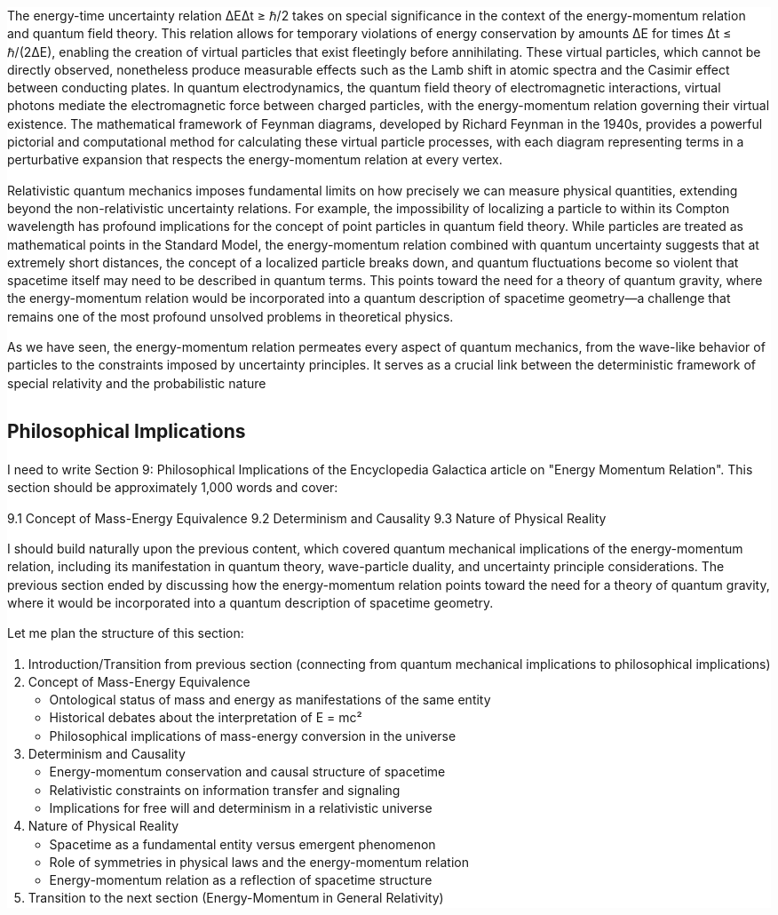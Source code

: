 The energy-time uncertainty relation ΔEΔt ≥ ℏ/2 takes on special significance in the context of the energy-momentum relation and quantum field theory. This relation allows for temporary violations of energy conservation by amounts ΔE for times Δt ≤ ℏ/(2ΔE), enabling the creation of virtual particles that exist fleetingly before annihilating. These virtual particles, which cannot be directly observed, nonetheless produce measurable effects such as the Lamb shift in atomic spectra and the Casimir effect between conducting plates. In quantum electrodynamics, the quantum field theory of electromagnetic interactions, virtual photons mediate the electromagnetic force between charged particles, with the energy-momentum relation governing their virtual existence. The mathematical framework of Feynman diagrams, developed by Richard Feynman in the 1940s, provides a powerful pictorial and computational method for calculating these virtual particle processes, with each diagram representing terms in a perturbative expansion that respects the energy-momentum relation at every vertex.

Relativistic quantum mechanics imposes fundamental limits on how precisely we can measure physical quantities, extending beyond the non-relativistic uncertainty relations. For example, the impossibility of localizing a particle to within its Compton wavelength has profound implications for the concept of point particles in quantum field theory. While particles are treated as mathematical points in the Standard Model, the energy-momentum relation combined with quantum uncertainty suggests that at extremely short distances, the concept of a localized particle breaks down, and quantum fluctuations become so violent that spacetime itself may need to be described in quantum terms. This points toward the need for a theory of quantum gravity, where the energy-momentum relation would be incorporated into a quantum description of spacetime geometry—a challenge that remains one of the most profound unsolved problems in theoretical physics.

As we have seen, the energy-momentum relation permeates every aspect of quantum mechanics, from the wave-like behavior of particles to the constraints imposed by uncertainty principles. It serves as a crucial link between the deterministic framework of special relativity and the probabilistic nature

## Philosophical Implications

<think>I need to write Section 9: Philosophical Implications of the Encyclopedia Galactica article on "Energy Momentum Relation". This section should be approximately 1,000 words and cover:

9.1 Concept of Mass-Energy Equivalence
9.2 Determinism and Causality
9.3 Nature of Physical Reality

I should build naturally upon the previous content, which covered quantum mechanical implications of the energy-momentum relation, including its manifestation in quantum theory, wave-particle duality, and uncertainty principle considerations. The previous section ended by discussing how the energy-momentum relation points toward the need for a theory of quantum gravity, where it would be incorporated into a quantum description of spacetime geometry.

Let me plan the structure of this section:

1. Introduction/Transition from previous section (connecting from quantum mechanical implications to philosophical implications)
2. Concept of Mass-Energy Equivalence
   - Ontological status of mass and energy as manifestations of the same entity
   - Historical debates about the interpretation of E = mc²
   - Philosophical implications of mass-energy conversion in the universe
3. Determinism and Causality
   - Energy-momentum conservation and causal structure of spacetime
   - Relativistic constraints on information transfer and signaling
   - Implications for free will and determinism in a relativistic universe
4. Nature of Physical Reality
   - Spacetime as a fundamental entity versus emergent phenomenon
   - Role of symmetries in physical laws and the energy-momentum relation
   - Energy-momentum relation as a reflection of spacetime structure
5. Transition to the next section (Energy-Momentum in General Relativity)

